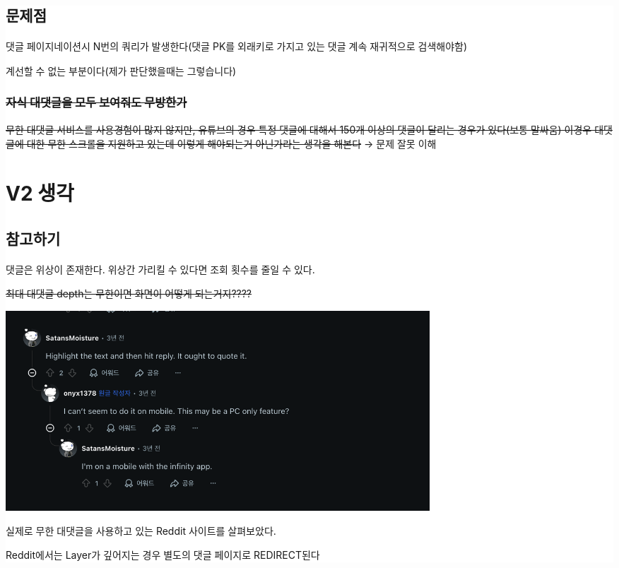 ## 문제점

댓글 페이지네이션시 N번의 쿼리가 발생한다(댓글 PK를 외래키로 가지고 있는 댓글 계속 재귀적으로 검색해야함)

계선할 수 없는 부분이다(제가 판단했을때는 그렇습니다)

### ~~자식 대댓글을 모두 보여줘도 무방한가~~

~~무한 대댓글 서비스를 사용경험이 많지 않지만, 유튜브의 경우 특정 댓글에 대해서 150개 이상의 댓글이 달리는 경우가 있다(보통 말싸움) 이경우 대댓글에 대한 무한 스크롤을 지원하고 있는데 이렇게 해야되는거 아닌가라는 생각을 해본다~~ → 문제 잘못 이해

# V2 생각

## 참고하기

댓글은 위상이 존재한다. 위상간 가리킬 수 있다면 조회 횟수를 줄일 수 있다.

~~최대 대댓글 depth는 무한이면 화면이 어떻게 되는거지????~~

<img src="assets/2.png" width="600"/>

실제로 무한 대댓글을 사용하고 있는 Reddit 사이트를 살펴보았다.

Reddit에서는 Layer가 깊어지는 경우 별도의 댓글 페이지로 REDIRECT된다
